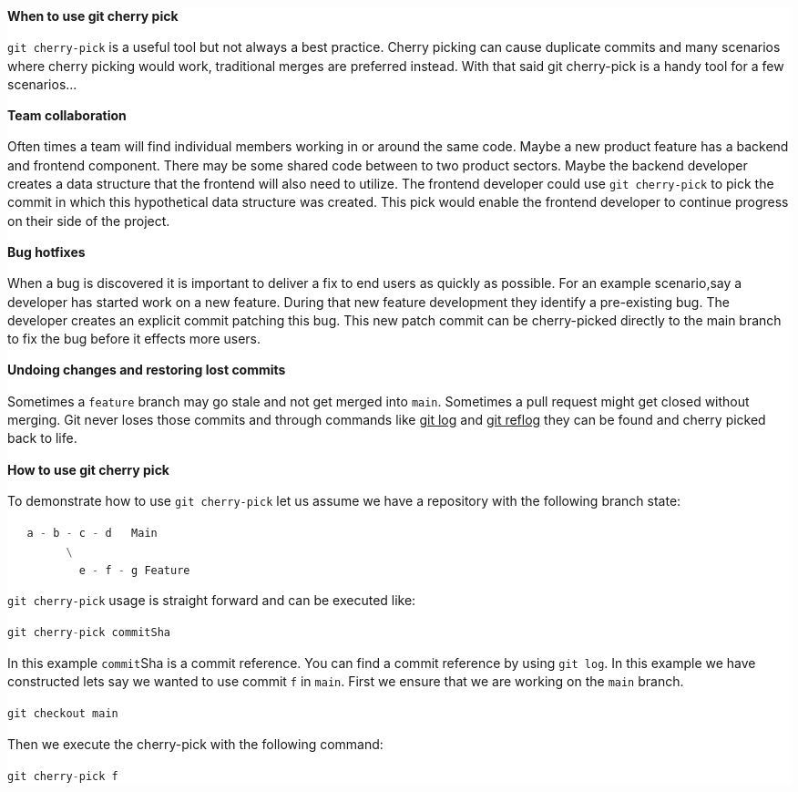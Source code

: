 **When to use git cherry pick**

`git cherry-pick` is a useful tool but not always a best practice. Cherry picking can cause duplicate commits and many scenarios where cherry picking would work, traditional merges are preferred instead. With that said git cherry-pick is a handy tool for a few scenarios...

**Team collaboration**

Often times a team will find individual members working in or around the same code. Maybe a new product feature has a backend and frontend component. There may be some shared code between to two product sectors. Maybe the backend developer creates a data structure that the frontend will also need to utilize. The frontend developer could use `git cherry-pick` to pick the commit in which this hypothetical data structure was created. This pick would enable the frontend developer to continue progress on their side of the project.

**Bug hotfixes**

When a bug is discovered it is important to deliver a fix to end users as quickly as possible. For an example scenario,say a developer has started work on a new feature. During that new feature development they identify a pre-existing bug. The developer creates an explicit commit patching this bug. This new patch commit can be cherry-picked directly to the main branch to fix the bug before it effects more users.

**Undoing changes and restoring lost commits**

Sometimes a `feature` branch may go stale and not get merged into `main`. Sometimes a pull request might get closed without merging. Git never loses those commits and through commands like [git log](https://www.atlassian.com/git/tutorials/git-log) and [git reflog](https://www.atlassian.com/git/tutorials/rewriting-history/git-reflog) they can be found and cherry picked back to life.

**How to use git cherry pick**

To demonstrate how to use `git cherry-pick` let us assume we have a repository with the following branch state:

```python
   a - b - c - d   Main
         \
           e - f - g Feature
```

`git cherry-pick` usage is straight forward and can be executed like:

```python
git cherry-pick commitSha
```

In this example `commit`Sha is a commit reference. You can find a commit reference by using `git log`. In this example we have constructed lets say we wanted to use commit `f` in `main`. First we ensure that we are working on the `main` branch.

```python
git checkout main
```

Then we execute the cherry-pick with the following command:

```python
git cherry-pick f
```
